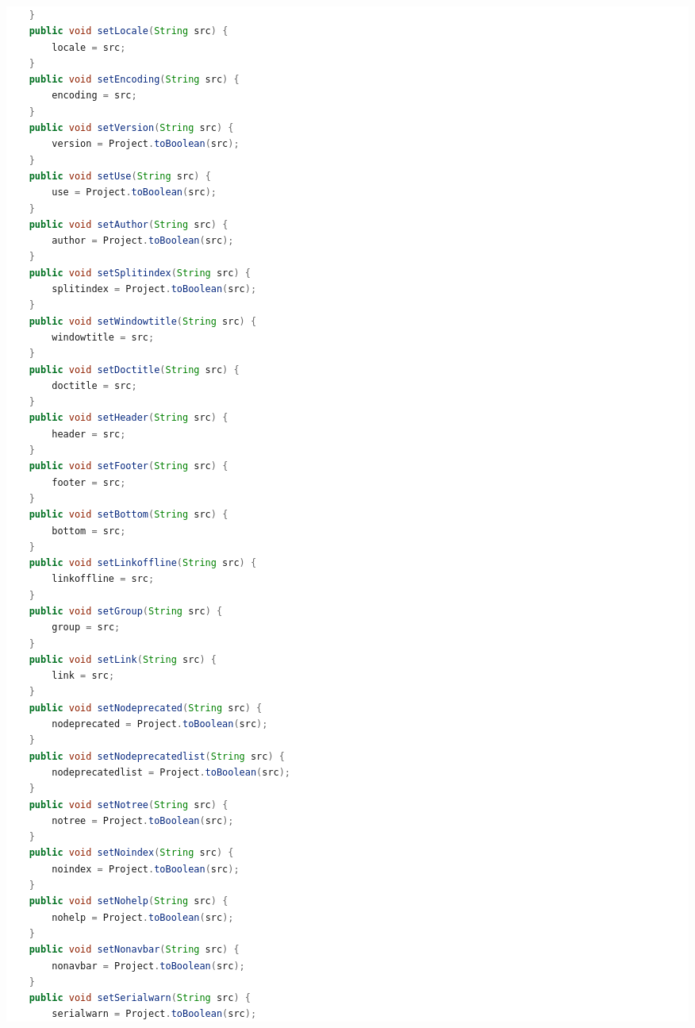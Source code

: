 ```java
    }
    public void setLocale(String src) {
        locale = src;
    }
    public void setEncoding(String src) {
        encoding = src;
    }
    public void setVersion(String src) {
        version = Project.toBoolean(src);
    }
    public void setUse(String src) {
        use = Project.toBoolean(src);
    }
    public void setAuthor(String src) {
        author = Project.toBoolean(src);
    }
    public void setSplitindex(String src) {
        splitindex = Project.toBoolean(src);
    }
    public void setWindowtitle(String src) {
        windowtitle = src;
    }
    public void setDoctitle(String src) {
        doctitle = src;
    }
    public void setHeader(String src) {
        header = src;
    }
    public void setFooter(String src) {
        footer = src;
    }
    public void setBottom(String src) {
        bottom = src;
    }
    public void setLinkoffline(String src) {
        linkoffline = src;
    }
    public void setGroup(String src) {
        group = src;
    }
    public void setLink(String src) {
        link = src;
    }
    public void setNodeprecated(String src) {
        nodeprecated = Project.toBoolean(src);
    }
    public void setNodeprecatedlist(String src) {
        nodeprecatedlist = Project.toBoolean(src);
    }
    public void setNotree(String src) {
        notree = Project.toBoolean(src);
    }
    public void setNoindex(String src) {
        noindex = Project.toBoolean(src);
    }
    public void setNohelp(String src) {
        nohelp = Project.toBoolean(src);
    }
    public void setNonavbar(String src) {
        nonavbar = Project.toBoolean(src);
    }
    public void setSerialwarn(String src) {
        serialwarn = Project.toBoolean(src);
```
